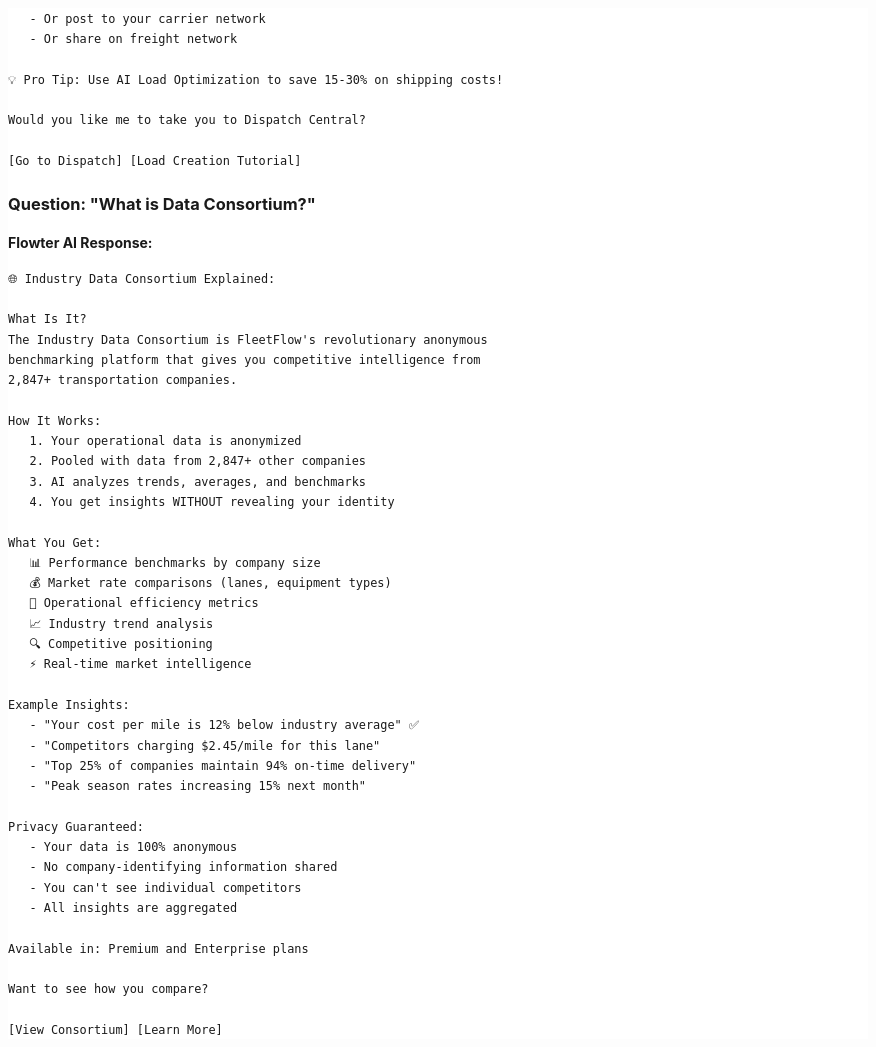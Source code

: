 ```
   - Or post to your carrier network
   - Or share on freight network

💡 Pro Tip: Use AI Load Optimization to save 15-30% on shipping costs!

Would you like me to take you to Dispatch Central?

[Go to Dispatch] [Load Creation Tutorial]
```

### **Question: "What is Data Consortium?"**

**Flowter AI Response:**

```
🌐 Industry Data Consortium Explained:

What Is It?
The Industry Data Consortium is FleetFlow's revolutionary anonymous
benchmarking platform that gives you competitive intelligence from
2,847+ transportation companies.

How It Works:
   1. Your operational data is anonymized
   2. Pooled with data from 2,847+ other companies
   3. AI analyzes trends, averages, and benchmarks
   4. You get insights WITHOUT revealing your identity

What You Get:
   📊 Performance benchmarks by company size
   💰 Market rate comparisons (lanes, equipment types)
   🎯 Operational efficiency metrics
   📈 Industry trend analysis
   🔍 Competitive positioning
   ⚡ Real-time market intelligence

Example Insights:
   - "Your cost per mile is 12% below industry average" ✅
   - "Competitors charging $2.45/mile for this lane"
   - "Top 25% of companies maintain 94% on-time delivery"
   - "Peak season rates increasing 15% next month"

Privacy Guaranteed:
   - Your data is 100% anonymous
   - No company-identifying information shared
   - You can't see individual competitors
   - All insights are aggregated

Available in: Premium and Enterprise plans

Want to see how you compare?

[View Consortium] [Learn More]
```
